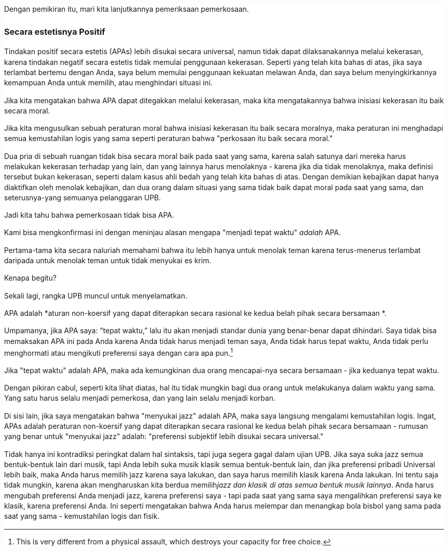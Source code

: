 Dengan pemikiran itu, mari kita lanjutkannya pemeriksaan pemerkosaan.

### Secara estetisnya Positif

Tindakan positif secara estetis (APAs) lebih disukai secara universal, namun tidak dapat dilaksanakannya melalui kekerasan, karena tindakan negatif secara estetis tidak memulai penggunaan kekerasan. Seperti yang telah kita bahas di atas, jika saya terlambat bertemu dengan Anda, saya belum memulai penggunaan kekuatan melawan Anda, dan saya belum menyingkirkannya kemampuan Anda untuk memilih, atau menghindari situasi ini.

Jika kita mengatakan bahwa APA dapat ditegakkan melalui kekerasan, maka kita mengatakannya bahwa inisiasi kekerasan itu baik secara moral.

Jika kita mengusulkan sebuah peraturan moral bahwa inisiasi kekerasan itu baik secara moralnya, maka peraturan ini menghadapi semua kemustahilan logis yang sama seperti peraturan bahwa "perkosaan itu baik secara moral."

Dua pria di sebuah ruangan tidak bisa secara moral baik pada saat yang sama, karena salah satunya dari mereka harus melakukan kekerasan terhadap yang lain, dan yang lainnya harus menolaknya - karena jika dia tidak menolaknya, maka definisi tersebut bukan kekerasan, seperti dalam kasus ahli bedah yang telah kita bahas di atas. Dengan demikian kebajikan dapat hanya diaktifkan oleh menolak kebajikan, dan dua orang dalam situasi yang sama tidak baik dapat moral pada saat yang sama, dan seterusnya-yang semuanya pelanggaran UPB.

Jadi kita tahu bahwa pemerkosaan tidak bisa APA.

Kami bisa mengkonfirmasi ini dengan meninjau alasan mengapa "menjadi tepat waktu" *adalah* APA.

Pertama-tama kita secara naluriah memahami bahwa itu lebih hanya untuk menolak teman karena terus-menerus terlambat daripada untuk menolak teman untuk tidak menyukai es krim.

Kenapa begitu?

Sekali lagi, rangka UPB muncul untuk menyelamatkan.

APA adalah *aturan non-koersif yang dapat diterapkan secara rasional ke kedua belah pihak secara bersamaan *.

Umpamanya, jika APA saya: ”tepat waktu,” lalu itu akan menjadi standar dunia yang benar-benar dapat dihindari. Saya tidak bisa memaksakan APA ini pada Anda karena Anda tidak harus menjadi teman saya, Anda tidak harus tepat waktu, Anda tidak perlu menghormati atau mengikuti preferensi saya dengan cara apa pun.[^1]

Jika "tepat waktu" adalah APA, maka ada kemungkinan dua orang mencapai-nya secara bersamaan - jika keduanya tepat waktu.

Dengan pikiran cabul, seperti kita lihat diatas, hal itu tidak mungkin bagi dua orang untuk melakukanya dalam waktu yang sama. Yang satu harus selalu menjadi pemerkosa, dan yang lain selalu menjadi korban.

Di sisi lain, jika saya mengatakan bahwa "menyukai jazz" adalah APA, maka saya langsung mengalami kemustahilan logis. Ingat, APAs adalah peraturan non-koersif yang dapat diterapkan secara rasional ke kedua belah pihak secara bersamaan - rumusan yang benar untuk "menyukai jazz" adalah: "preferensi subjektif lebih disukai secara universal."

Tidak hanya ini kontradiksi peringkat dalam hal sintaksis, tapi juga segera gagal dalam ujian UPB. Jika saya suka jazz semua bentuk-bentuk lain dari musik, tapi Anda lebih suka musik klasik semua bentuk-bentuk lain, dan jika preferensi pribadi Universal lebih baik, maka Anda harus memilih jazz karena saya lakukan, dan saya harus memilih klasik karena Anda lakukan. Ini tentu saja tidak mungkin, karena akan mengharuskan kita berdua memilih*jazz dan klasik di atas semua bentuk musik lainnya*. Anda harus mengubah preferensi Anda menjadi jazz, karena preferensi saya - tapi pada saat yang sama saya mengalihkan preferensi saya ke klasik, karena preferensi Anda. Ini seperti mengatakan bahwa Anda harus melempar dan menangkap bola bisbol yang sama pada saat yang sama - kemustahilan logis dan fisik.


[^1]: This is very different from a physical assault, which destroys your capacity for free choice.
[^2]: It cannot be argued that rape does not involve a preference, since rape is a behaviour and, as we have discussed above, all behaviours involve preference.
[^3]: Note that I cannot propose that “personal preferences *may* be violently inflicted upon other people, since that is a violation of UPB, which states that moral rules must be absolute and universal – if they are not, they fall into APA territory, and so cannot be inflicted on others.
[^4]: We can avoid situations which increase the likelihood of rape, but we cannot avoid a rape in progress.